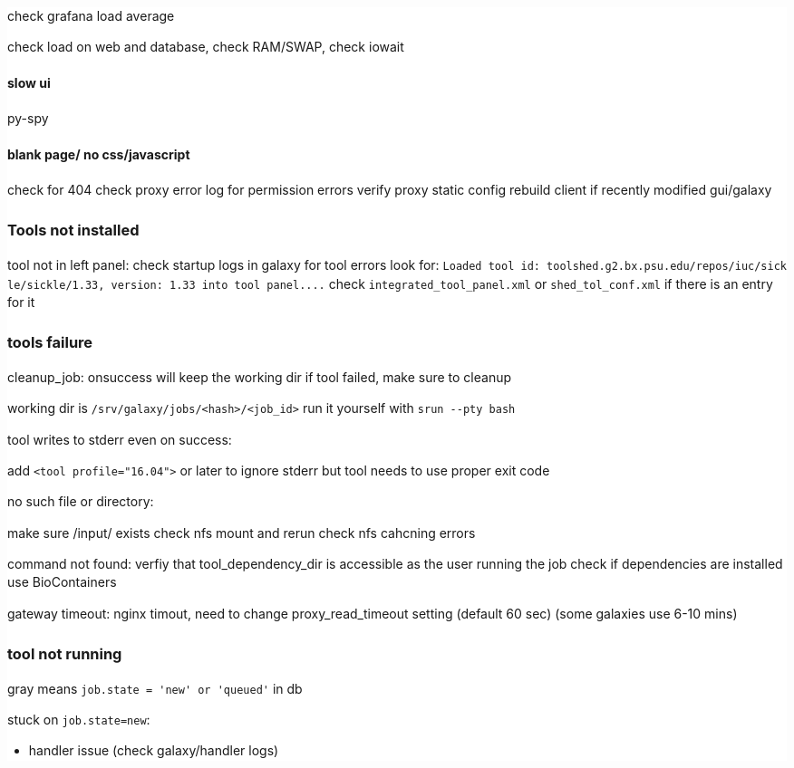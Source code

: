 check grafana load average

check load on web and database, check RAM/SWAP, check iowait

#### slow ui

py-spy

#### blank page/ no css/javascript

check for 404
check proxy error log for permission errors
verify proxy static config
rebuild client if recently modified gui/galaxy

### Tools not installed

tool not in left panel: check startup logs in galaxy for tool errors
look for:
`Loaded tool id: toolshed.g2.bx.psu.edu/repos/iuc/sickle/sickle/1.33, version: 1.33 into tool panel....`
check `integrated_tool_panel.xml` or `shed_tol_conf.xml` if there is an entry for it

### tools failure

cleanup_job: onsuccess
will keep the working dir if tool failed, make sure to cleanup

working dir is `/srv/galaxy/jobs/<hash>/<job_id>`
run it yourself with `srun --pty bash`

tool writes to stderr even on success:

add `<tool profile="16.04">` or later to ignore stderr but tool needs to use proper exit code

no such file or directory:

make sure /input/<filename> exists
check nfs mount and rerun
check nfs cahcning errors

command not found:
verfiy that tool_dependency_dir is accessible as the user running the job
check if dependencies are installed
use BioContainers

gateway timeout:
nginx timout, need to change proxy_read_timeout setting (default 60 sec) (some galaxies use 6-10 mins)

### tool not running

gray means `job.state = 'new' or 'queued'` in db

stuck on `job.state=new`:

- handler issue (check galaxy/handler logs)
